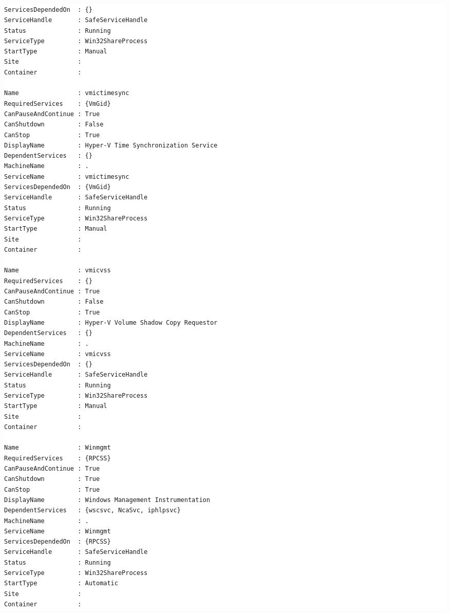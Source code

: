 ```Output
ServicesDependedOn  : {}
ServiceHandle       : SafeServiceHandle
Status              : Running
ServiceType         : Win32ShareProcess
StartType           : Manual
Site                :
Container           :

Name                : vmictimesync
RequiredServices    : {VmGid}
CanPauseAndContinue : True
CanShutdown         : False
CanStop             : True
DisplayName         : Hyper-V Time Synchronization Service
DependentServices   : {}
MachineName         : .
ServiceName         : vmictimesync
ServicesDependedOn  : {VmGid}
ServiceHandle       : SafeServiceHandle
Status              : Running
ServiceType         : Win32ShareProcess
StartType           : Manual
Site                :
Container           :

Name                : vmicvss
RequiredServices    : {}
CanPauseAndContinue : True
CanShutdown         : False
CanStop             : True
DisplayName         : Hyper-V Volume Shadow Copy Requestor
DependentServices   : {}
MachineName         : .
ServiceName         : vmicvss
ServicesDependedOn  : {}
ServiceHandle       : SafeServiceHandle
Status              : Running
ServiceType         : Win32ShareProcess
StartType           : Manual
Site                :
Container           :

Name                : Winmgmt
RequiredServices    : {RPCSS}
CanPauseAndContinue : True
CanShutdown         : True
CanStop             : True
DisplayName         : Windows Management Instrumentation
DependentServices   : {wscsvc, NcaSvc, iphlpsvc}
MachineName         : .
ServiceName         : Winmgmt
ServicesDependedOn  : {RPCSS}
ServiceHandle       : SafeServiceHandle
Status              : Running
ServiceType         : Win32ShareProcess
StartType           : Automatic
Site                :
Container           :
```

